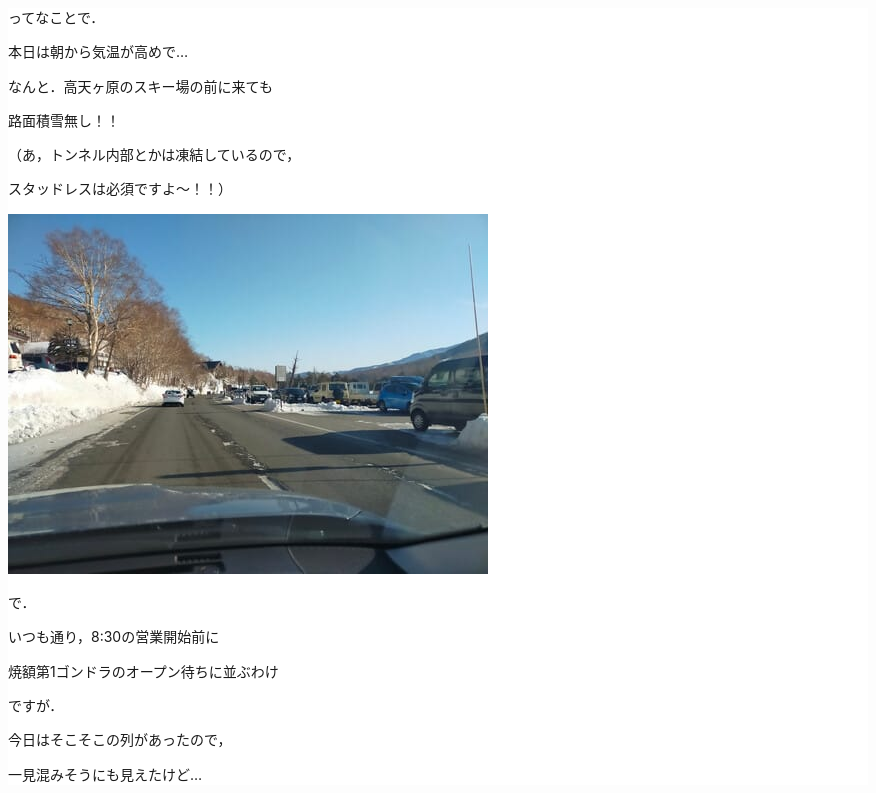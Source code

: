 



ってなことで．


本日は朝から気温が高めで…


なんと．高天ヶ原のスキー場の前に来ても


路面積雪無し！！


（あ，トンネル内部とかは凍結しているので，


スタッドレスは必須ですよ～！！）




![7c54ea8cd60b6494708b97c353efd3c1.jpg](images/7c54ea8cd60b6494708b97c353efd3c1.jpg)







で．


いつも通り，8:30の営業開始前に


焼額第1ゴンドラのオープン待ちに並ぶわけ


ですが．


今日はそこそこの列があったので，


一見混みそうにも見えたけど…
